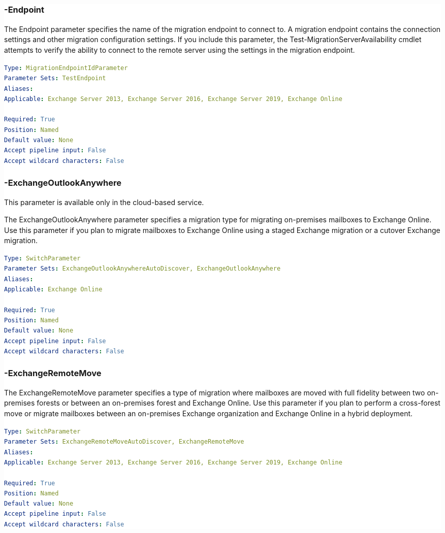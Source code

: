 ### -Endpoint
The Endpoint parameter specifies the name of the migration endpoint to connect to. A migration endpoint contains the connection settings and other migration configuration settings. If you include this parameter, the Test-MigrationServerAvailability cmdlet attempts to verify the ability to connect to the remote server using the settings in the migration endpoint.

```yaml
Type: MigrationEndpointIdParameter
Parameter Sets: TestEndpoint
Aliases:
Applicable: Exchange Server 2013, Exchange Server 2016, Exchange Server 2019, Exchange Online

Required: True
Position: Named
Default value: None
Accept pipeline input: False
Accept wildcard characters: False
```

### -ExchangeOutlookAnywhere
This parameter is available only in the cloud-based service.

The ExchangeOutlookAnywhere parameter specifies a migration type for migrating on-premises mailboxes to Exchange Online. Use this parameter if you plan to migrate mailboxes to Exchange Online using a staged Exchange migration or a cutover Exchange migration.

```yaml
Type: SwitchParameter
Parameter Sets: ExchangeOutlookAnywhereAutoDiscover, ExchangeOutlookAnywhere
Aliases:
Applicable: Exchange Online

Required: True
Position: Named
Default value: None
Accept pipeline input: False
Accept wildcard characters: False
```

### -ExchangeRemoteMove
The ExchangeRemoteMove parameter specifies a type of migration where mailboxes are moved with full fidelity between two on-premises forests or between an on-premises forest and Exchange Online. Use this parameter if you plan to perform a cross-forest move or migrate mailboxes between an on-premises Exchange organization and Exchange Online in a hybrid deployment.

```yaml
Type: SwitchParameter
Parameter Sets: ExchangeRemoteMoveAutoDiscover, ExchangeRemoteMove
Aliases:
Applicable: Exchange Server 2013, Exchange Server 2016, Exchange Server 2019, Exchange Online

Required: True
Position: Named
Default value: None
Accept pipeline input: False
Accept wildcard characters: False
```
